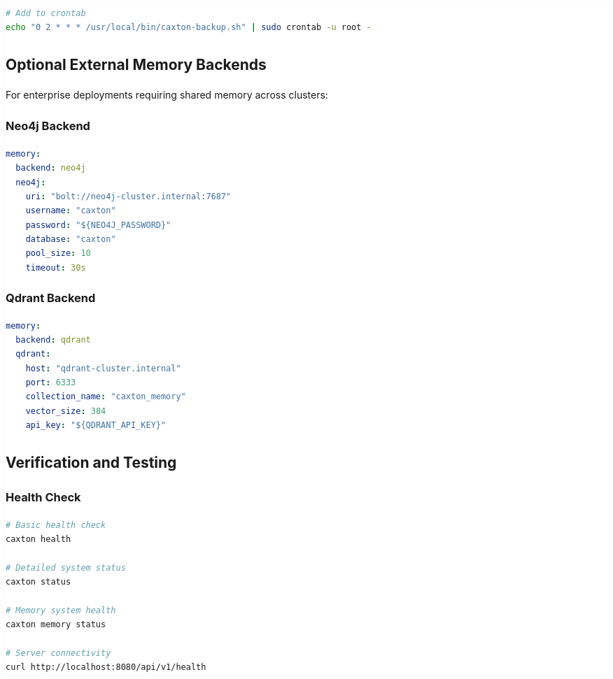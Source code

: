 ```bash
# Add to crontab
echo "0 2 * * * /usr/local/bin/caxton-backup.sh" | sudo crontab -u root -
```

## Optional External Memory Backends

For enterprise deployments requiring shared memory across clusters:

### Neo4j Backend

```yaml
memory:
  backend: neo4j
  neo4j:
    uri: "bolt://neo4j-cluster.internal:7687"
    username: "caxton"
    password: "${NEO4J_PASSWORD}"
    database: "caxton"
    pool_size: 10
    timeout: 30s
```

### Qdrant Backend

```yaml
memory:
  backend: qdrant
  qdrant:
    host: "qdrant-cluster.internal"
    port: 6333
    collection_name: "caxton_memory"
    vector_size: 384
    api_key: "${QDRANT_API_KEY}"
```

## Verification and Testing

### Health Check

```bash
# Basic health check
caxton health

# Detailed system status
caxton status

# Memory system health
caxton memory status

# Server connectivity
curl http://localhost:8080/api/v1/health
```
